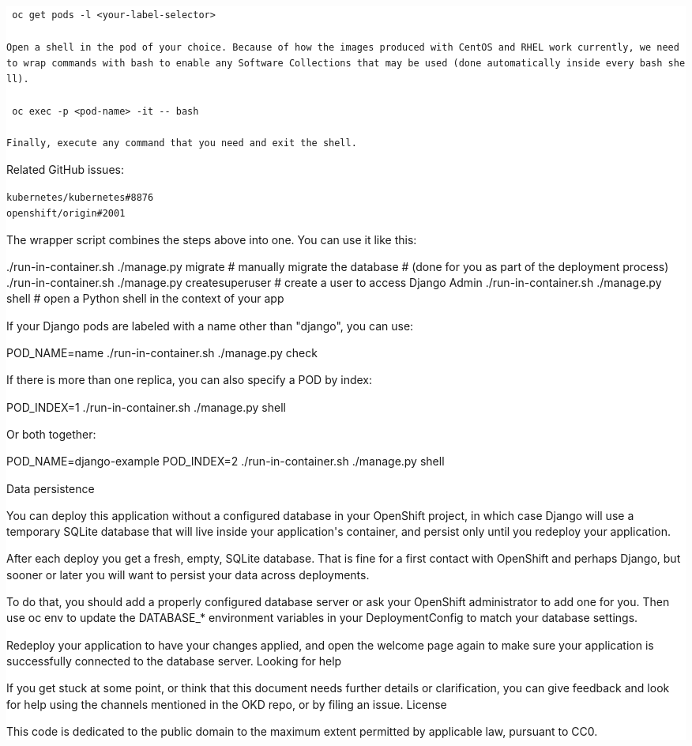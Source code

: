      oc get pods -l <your-label-selector>

    Open a shell in the pod of your choice. Because of how the images produced with CentOS and RHEL work currently, we need to wrap commands with bash to enable any Software Collections that may be used (done automatically inside every bash shell).

     oc exec -p <pod-name> -it -- bash

    Finally, execute any command that you need and exit the shell.

Related GitHub issues:

    kubernetes/kubernetes#8876
    openshift/origin#2001

The wrapper script combines the steps above into one. You can use it like this:

./run-in-container.sh ./manage.py migrate          # manually migrate the database
                                                   # (done for you as part of the deployment process)
./run-in-container.sh ./manage.py createsuperuser  # create a user to access Django Admin
./run-in-container.sh ./manage.py shell            # open a Python shell in the context of your app

If your Django pods are labeled with a name other than "django", you can use:

POD_NAME=name ./run-in-container.sh ./manage.py check

If there is more than one replica, you can also specify a POD by index:

POD_INDEX=1 ./run-in-container.sh ./manage.py shell

Or both together:

POD_NAME=django-example POD_INDEX=2 ./run-in-container.sh ./manage.py shell

Data persistence

You can deploy this application without a configured database in your OpenShift project, in which case Django will use a temporary SQLite database that will live inside your application's container, and persist only until you redeploy your application.

After each deploy you get a fresh, empty, SQLite database. That is fine for a first contact with OpenShift and perhaps Django, but sooner or later you will want to persist your data across deployments.

To do that, you should add a properly configured database server or ask your OpenShift administrator to add one for you. Then use oc env to update the DATABASE_* environment variables in your DeploymentConfig to match your database settings.

Redeploy your application to have your changes applied, and open the welcome page again to make sure your application is successfully connected to the database server.
Looking for help

If you get stuck at some point, or think that this document needs further details or clarification, you can give feedback and look for help using the channels mentioned in the OKD repo, or by filing an issue.
License

This code is dedicated to the public domain to the maximum extent permitted by applicable law, pursuant to CC0.
